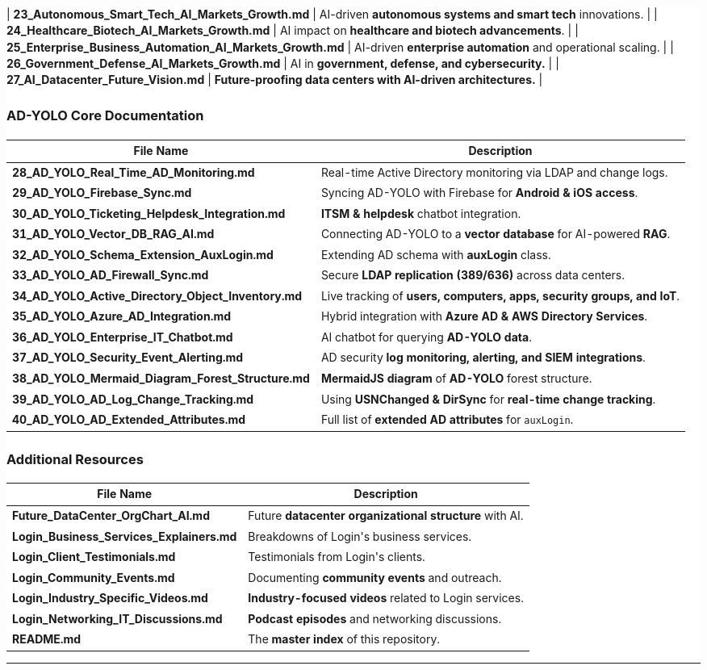| **23_Autonomous_Smart_Tech_AI_Markets_Growth.md** | AI-driven **autonomous systems and smart tech** innovations. |
| **24_Healthcare_Biotech_AI_Markets_Growth.md** | AI impact on **healthcare and biotech advancements**. |
| **25_Enterprise_Business_Automation_AI_Markets_Growth.md** | AI-driven **enterprise automation** and operational scaling. |
| **26_Government_Defense_AI_Markets_Growth.md** | AI in **government, defense, and cybersecurity.** |
| **27_AI_Datacenter_Future_Vision.md** | **Future-proofing data centers with AI-driven architectures.** |

### **AD-YOLO Core Documentation**
| File Name | Description |
|-----------|------------|
| **28_AD_YOLO_Real_Time_AD_Monitoring.md** | Real-time Active Directory monitoring via LDAP and change logs. |
| **29_AD_YOLO_Firebase_Sync.md** | Syncing AD-YOLO with Firebase for **Android & iOS access**. |
| **30_AD_YOLO_Ticketing_Helpdesk_Integration.md** | **ITSM & helpdesk** chatbot integration. |
| **31_AD_YOLO_Vector_DB_RAG_AI.md** | Connecting AD-YOLO to a **vector database** for AI-powered **RAG**. |
| **32_AD_YOLO_Schema_Extension_AuxLogin.md** | Extending AD schema with **auxLogin** class. |
| **33_AD_YOLO_AD_Firewall_Sync.md** | Secure **LDAP replication (389/636)** across data centers. |
| **34_AD_YOLO_Active_Directory_Object_Inventory.md** | Live tracking of **users, computers, apps, security groups, and IoT**. |
| **35_AD_YOLO_Azure_AD_Integration.md** | Hybrid integration with **Azure AD & AWS Directory Services**. |
| **36_AD_YOLO_Enterprise_IT_Chatbot.md** | AI chatbot for querying **AD-YOLO data**. |
| **37_AD_YOLO_Security_Event_Alerting.md** | AD security **log monitoring, alerting, and SIEM integrations**. |
| **38_AD_YOLO_Mermaid_Diagram_Forest_Structure.md** | **MermaidJS diagram** of **AD-YOLO** forest structure. |
| **39_AD_YOLO_AD_Log_Change_Tracking.md** | Using **USNChanged & DirSync** for **real-time change tracking**. |
| **40_AD_YOLO_AD_Extended_Attributes.md** | Full list of **extended AD attributes** for `auxLogin`. |

### **Additional Resources**
| File Name | Description |
|-----------|------------|
| **Future_DataCenter_OrgChart_AI.md** | Future **datacenter organizational structure** with AI. |
| **Login_Business_Services_Explainers.md** | Breakdowns of Login's business services. |
| **Login_Client_Testimonials.md** | Testimonials from Login's clients. |
| **Login_Community_Events.md** | Documenting **community events** and outreach. |
| **Login_Industry_Specific_Videos.md** | **Industry-focused videos** related to Login services. |
| **Login_Networking_IT_Discussions.md** | **Podcast episodes** and networking discussions. |
| **README.md** | The **master index** of this repository. |

---